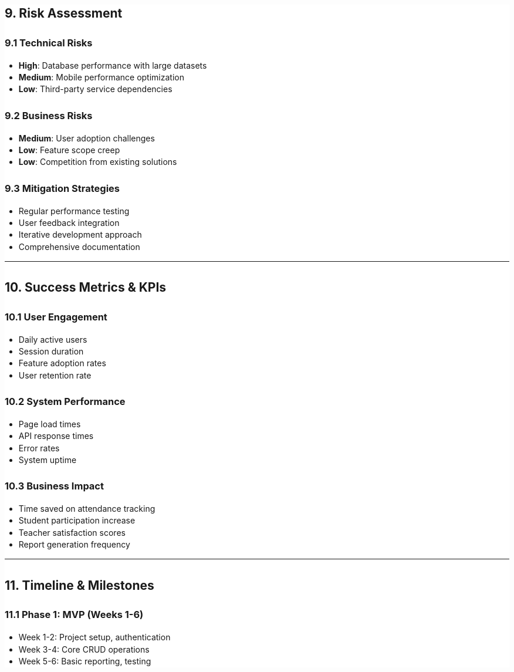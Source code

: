 
## 9. Risk Assessment

### 9.1 Technical Risks
- **High**: Database performance with large datasets
- **Medium**: Mobile performance optimization
- **Low**: Third-party service dependencies

### 9.2 Business Risks
- **Medium**: User adoption challenges
- **Low**: Feature scope creep
- **Low**: Competition from existing solutions

### 9.3 Mitigation Strategies
- Regular performance testing
- User feedback integration
- Iterative development approach
- Comprehensive documentation

---

## 10. Success Metrics & KPIs

### 10.1 User Engagement
- Daily active users
- Session duration
- Feature adoption rates
- User retention rate

### 10.2 System Performance
- Page load times
- API response times
- Error rates
- System uptime

### 10.3 Business Impact
- Time saved on attendance tracking
- Student participation increase
- Teacher satisfaction scores
- Report generation frequency

---

## 11. Timeline & Milestones

### 11.1 Phase 1: MVP (Weeks 1-6)
- Week 1-2: Project setup, authentication
- Week 3-4: Core CRUD operations
- Week 5-6: Basic reporting, testing
